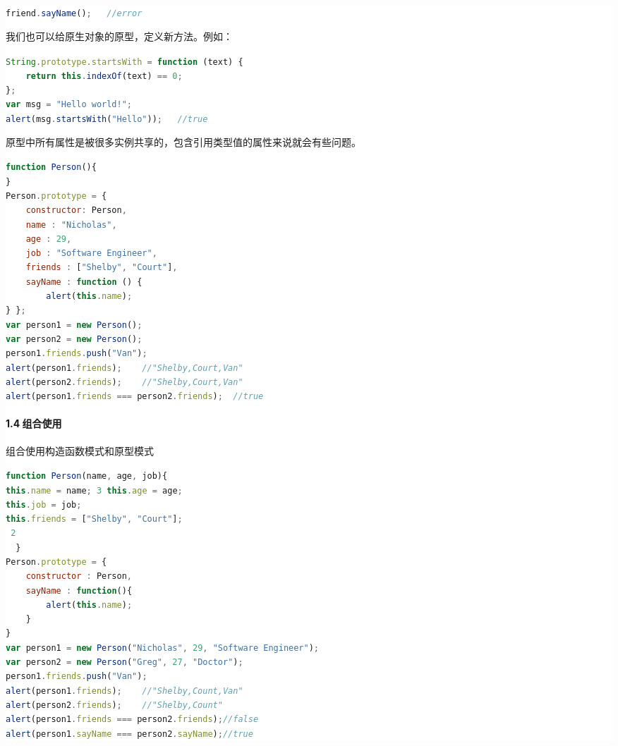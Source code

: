 ```js 
friend.sayName();   //error
```

   我们也可以给原生对象的原型，定义新方法。例如：

```js 
String.prototype.startsWith = function (text) {
    return this.indexOf(text) == 0;
};
var msg = "Hello world!";
alert(msg.startsWith("Hello"));   //true
```
  
   原型中所有属性是被很多实例共享的，包含引用类型值的属性来说就会有些问题。

```js 
function Person(){
}
Person.prototype = {
    constructor: Person,
    name : "Nicholas",
    age : 29,
    job : "Software Engineer",
    friends : ["Shelby", "Court"],
    sayName : function () {
        alert(this.name);
} };
var person1 = new Person();
var person2 = new Person();
person1.friends.push("Van");
alert(person1.friends);    //"Shelby,Court,Van"
alert(person2.friends);    //"Shelby,Court,Van"
alert(person1.friends === person2.friends);  //true
```

#### 1.4 组合使用

   组合使用构造函数模式和原型模式

```js 
function Person(name, age, job){
this.name = name; 3 this.age = age;
this.job = job;
this.friends = ["Shelby", "Court"];
 2
  }
Person.prototype = {
    constructor : Person,
    sayName : function(){
        alert(this.name);
    }
}
var person1 = new Person("Nicholas", 29, "Software Engineer");
var person2 = new Person("Greg", 27, "Doctor");
person1.friends.push("Van");
alert(person1.friends);    //"Shelby,Count,Van"
alert(person2.friends);    //"Shelby,Count"
alert(person1.friends === person2.friends);//false
alert(person1.sayName === person2.sayName);//true
```
  